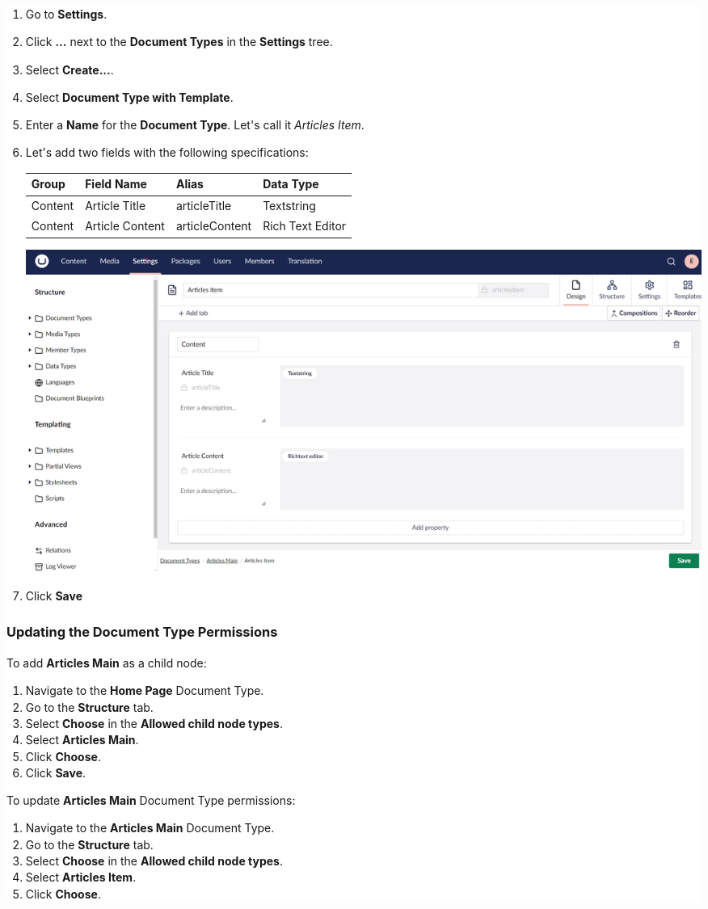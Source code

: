 1. Go to **Settings**.
2. Click **...** next to the **Document Types** in the **Settings** tree.
3. Select **Create...**.
4. Select **Document Type with Template**.
5. Enter a **Name** for the **Document Type**. Let's call it _Articles Item_.
6.  Let's add two fields with the following specifications:

    | Group   | Field Name      | Alias          | Data Type        |
    | ------- | --------------- | -------------- | ---------------- |
    | Content | Article Title   | articleTitle   | Textstring       |
    | Content | Article Content | articleContent | Rich Text Editor |

    ![Article Item Document Type Data Properties](images/articles-item.png)
7. Click **Save**

### Updating the Document Type Permissions

To add **Articles Main** as a child node:

1. Navigate to the **Home Page** Document Type.
2. Go to the **Structure** tab.
3. Select **Choose** in the **Allowed child node types**.
4. Select **Articles Main**.
5. Click **Choose**.
6. Click **Save**.

To update **Articles Main** Document Type permissions:

1. Navigate to the **Articles Main** Document Type.
2. Go to the **Structure** tab.
3. Select **Choose** in the **Allowed child node types**.
4. Select **Articles Item**.
5. Click **Choose**.
